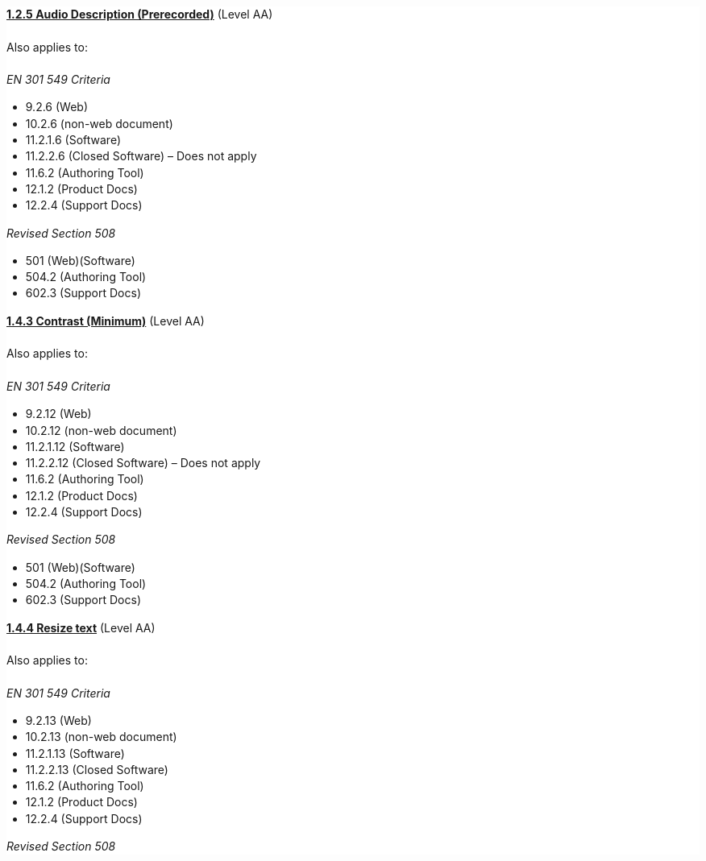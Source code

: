 <td></td>
<td></td>
</tr>
<td><a href="http://www.w3.org/TR/WCAG20/#media-equiv-audio-desc-only"><strong>1.2.5 Audio Description (Prerecorded)</strong></a> (Level AA)
<br><br>Also applies to:<br><br>
<em>EN 301 549 Criteria</em>
<ul>
<li>9.2.6 (Web)</li>
<li>10.2.6 (non-web document)</li>
<li>11.2.1.6 (Software)</li>
<li>11.2.2.6 (Closed Software) – Does not apply</li>
<li>11.6.2 (Authoring Tool)</li>
<li>12.1.2 (Product Docs)</li>
<li>12.2.4 (Support Docs)</li>
</ul>
<em>Revised Section 508</em>
<ul>
<li>501 (Web)(Software)</li>
<li>504.2 (Authoring Tool)</li>
<li>602.3 (Support Docs)</li>
</ul></td>
<td></td>
<td></td>
</tr>
<tr>
<td><a href="http://www.w3.org/TR/WCAG20/#visual-audio-contrast-contrast"><strong>1.4.3 Contrast (Minimum)</strong></a> (Level AA)
<br><br>Also applies to:<br><br>
<em>EN 301 549 Criteria</em>
<ul>
<li>9.2.12 (Web)</li>
<li>10.2.12 (non-web document)</li>
<li>11.2.1.12 (Software)</li>
<li>11.2.2.12 (Closed Software) – Does not apply</li>
<li>11.6.2 (Authoring Tool)</li>
<li>12.1.2 (Product Docs)</li>
<li>12.2.4 (Support Docs)</li>
</ul>
<em>Revised Section 508</em>
<ul>
<li>501 (Web)(Software)</li>
<li>504.2 (Authoring Tool)</li>
<li>602.3 (Support Docs)</li>
</ul></td>
<td></td>
<td></td>
</tr>
<tr>
<td><a href="http://www.w3.org/TR/WCAG20/#visual-audio-contrast-scale"><strong>1.4.4 Resize text</strong></a> (Level AA)
<br><br>Also applies to:<br><br>
<em>EN 301 549 Criteria</em>
<ul>
<li>9.2.13 (Web)</li>
<li>10.2.13 (non-web document)</li>
<li>11.2.1.13 (Software)</li>
<li>11.2.2.13 (Closed Software)</li>
<li>11.6.2 (Authoring Tool)</li>
<li>12.1.2 (Product Docs)</li>
<li>12.2.4 (Support Docs)</li>
</ul>
<em>Revised Section 508</em>
<ul>